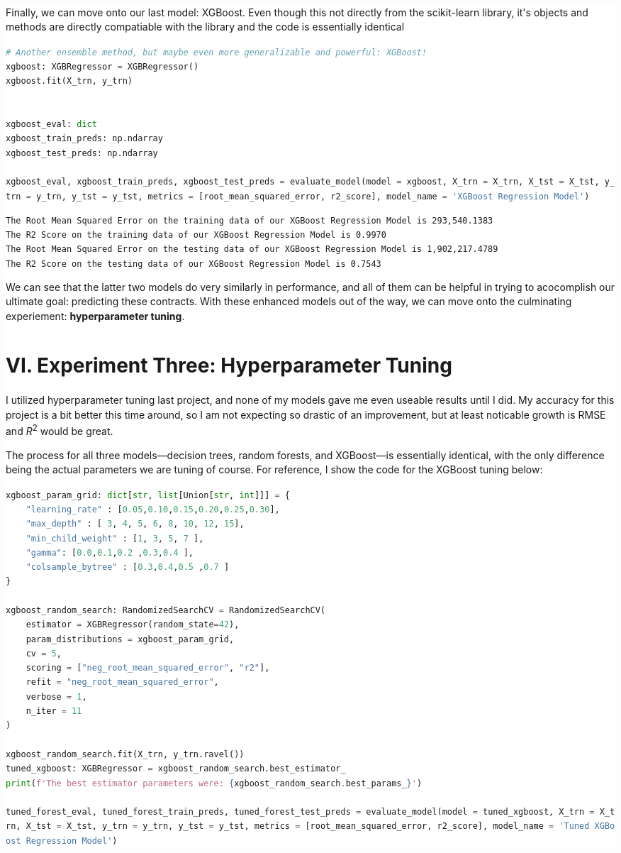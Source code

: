 Finally, we can move onto our last model: XGBoost. Even though this not directly from the scikit-learn library, it's objects and methods are directly compatiable with the library and the code is essentially identical

```python
# Another ensemble method, but maybe even more generalizable and powerful: XGBoost!
xgboost: XGBRegressor = XGBRegressor()
xgboost.fit(X_trn, y_trn)


xgboost_eval: dict 
xgboost_train_preds: np.ndarray
xgboost_test_preds: np.ndarray

xgboost_eval, xgboost_train_preds, xgboost_test_preds = evaluate_model(model = xgboost, X_trn = X_trn, X_tst = X_tst, y_trn = y_trn, y_tst = y_tst, metrics = [root_mean_squared_error, r2_score], model_name = 'XGBoost Regression Model')
```

```
The Root Mean Squared Error on the training data of our XGBoost Regression Model is 293,540.1383
The R2 Score on the training data of our XGBoost Regression Model is 0.9970
The Root Mean Squared Error on the testing data of our XGBoost Regression Model is 1,902,217.4789
The R2 Score on the testing data of our XGBoost Regression Model is 0.7543
```

We can see that the latter two models do very similarly in performance, and all of them can be helpful in trying to acocomplish our ultimate goal: predicting these contracts. With these enhanced models out of the way, we can move onto the culminating experiement: **hyperparameter tuning**.

# VI. Experiment Three: Hyperparameter Tuning
I utilized hyperparameter tuning last project, and none of my models gave me even useable results until I did. My accuracy for this project is a bit better this time around, so I am not expecting so drastic of an improvement, but at least noticable growth is RMSE and $R^2$ would be great. 

The process for all three models—decision trees, random forests, and XGBoost—is essentially identical, with the only difference being the actual parameters we are tuning of course. For reference, I show the code for the XGBoost tuning below:

```python
xgboost_param_grid: dict[str, list[Union[str, int]]] = {
    "learning_rate" : [0.05,0.10,0.15,0.20,0.25,0.30],
    "max_depth" : [ 3, 4, 5, 6, 8, 10, 12, 15],
    "min_child_weight" : [1, 3, 5, 7 ],
    "gamma": [0.0,0.1,0.2 ,0.3,0.4 ],
    "colsample_bytree" : [0.3,0.4,0.5 ,0.7 ]
}

xgboost_random_search: RandomizedSearchCV = RandomizedSearchCV(
    estimator = XGBRegressor(random_state=42),
    param_distributions = xgboost_param_grid,
    cv = 5,
    scoring = ["neg_root_mean_squared_error", "r2"],
    refit = "neg_root_mean_squared_error",
    verbose = 1,
    n_iter = 11
)

xgboost_random_search.fit(X_trn, y_trn.ravel())
tuned_xgboost: XGBRegressor = xgboost_random_search.best_estimator_
print(f'The best estimator parameters were: {xgboost_random_search.best_params_}')

tuned_forest_eval, tuned_forest_train_preds, tuned_forest_test_preds = evaluate_model(model = tuned_xgboost, X_trn = X_trn, X_tst = X_tst, y_trn = y_trn, y_tst = y_tst, metrics = [root_mean_squared_error, r2_score], model_name = 'Tuned XGBoost Regression Model')
```